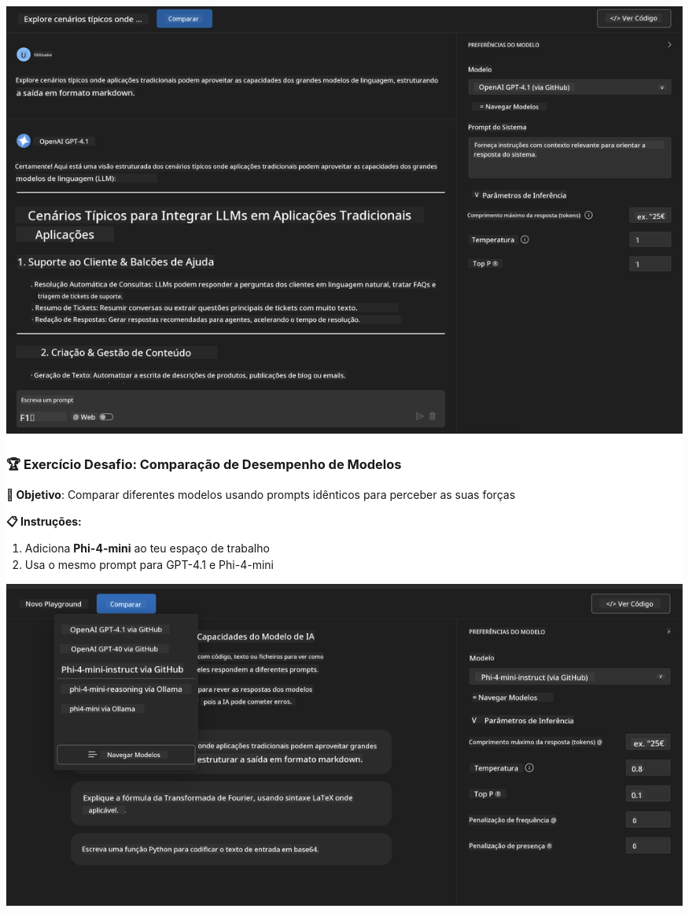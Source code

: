 ![Testing Results](../../../../translated_images/result.1dfcf211fb359cf65902b09db191d3bfc65713ca15e279c1a30be213bb526949.pt.png)

### 🏆 Exercício Desafio: Comparação de Desempenho de Modelos

**🎯 Objetivo**: Comparar diferentes modelos usando prompts idênticos para perceber as suas forças

**📋 Instruções:**
1. Adiciona **Phi-4-mini** ao teu espaço de trabalho
2. Usa o mesmo prompt para GPT-4.1 e Phi-4-mini

![set](../../../../translated_images/set.88132df189ecde2cbbda256c1841db5aac8e9bdeba1a4e343dfa031b9545d6c9.pt.png)
